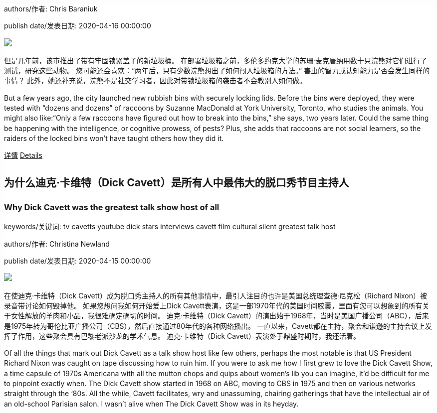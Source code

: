 authors/作者: Chris Baraniuk

publish date/发表日期: 2020-04-16 00:00:00

![](https://ichef.bbci.co.uk/wwfeatures/live/624_351/images/live/p0/89/k4/p089k4y6.jpg)

但是几年前，该市推出了带有牢固锁紧盖子的新垃圾桶。
在部署垃圾箱之前，多伦多约克大学的苏珊·麦克唐纳用数十只浣熊对它们进行了测试，研究这些动物。
您可能还会喜欢：“两年后，只有少数浣熊想出了如何闯入垃圾箱的方法。”
害虫的智力或认知能力是否会发生同样的事情？
此外，她还补充说，浣熊不是社交学习者，因此对带锁垃圾箱的袭击者不会教别人如何做。

But a few years ago, the city launched new rubbish bins with securely locking lids.
Before the bins were deployed, they were tested with “dozens and dozens” of raccoons by Suzanne MacDonald at York University, Toronto, who studies the animals.
You might also like:“Only a few raccoons have figured out how to break into the bins,” she says, two years later.
Could the same thing be happening with the intelligence, or cognitive prowess, of pests?
Plus, she adds that raccoons are not social learners, so the raiders of the locked bins won’t have taught others how they did it.

[详情](How%20city%20life%20can%20breed%20smarter%20pests_zh.md) [Details](How%20city%20life%20can%20breed%20smarter%20pests.md)


## 为什么迪克·卡维特（Dick Cavett）是所有人中最伟大的脱口秀节目主持人

### Why Dick Cavett was the greatest talk show host of all

keywords/关键词: tv cavetts youtube dick stars interviews cavett film cultural silent greatest talk host

authors/作者: Christina Newland

publish date/发表日期: 2020-04-15 00:00:00

![](https://ichef.bbci.co.uk/wwfeatures/live/624_351/images/live/p0/89/lf/p089lf8x.jpg)

在使迪克·卡维特（Dick Cavett）成为脱口秀主持人的所有其他事情中，最引人注目的也许是美国总统理查德·尼克松（Richard Nixon）被录音带讨论如何毁掉他。
如果您想问我如何开始爱上Dick Cavett表演，这是一部1970年代的美国时间胶囊，里面有您可以想象到的所有关于女性解放的羊肉和小品，我很难确定确切的时间。
迪克·卡维特（Dick Cavett）的演出始于1968年，当时是美国广播公司（ABC），后来是1975年转为哥伦比亚广播公司（CBS），然后直接通过80年代的各种网络播出。
一直以来，Cavett都在主持，聚会和谦逊的主持会议上发挥了作用，这些聚会具有巴黎老派沙龙的学术气息。
迪克·卡维特（Dick Cavett）表演处于鼎盛时期时，我还活着。

Of all the things that mark out Dick Cavett as a talk show host like few others, perhaps the most notable is that US President Richard Nixon was caught on tape discussing how to ruin him.
If you were to ask me how I first grew to love the Dick Cavett Show, a time capsule of 1970s Americana with all the mutton chops and quips about women’s lib you can imagine, it’d be difficult for me to pinpoint exactly when.
The Dick Cavett show started in 1968 on ABC, moving to CBS in 1975 and then on various networks straight through the ‘80s.
All the while, Cavett facilitates, wry and unassuming, chairing gatherings that have the intellectual air of an old-school Parisian salon.
I wasn’t alive when The Dick Cavett Show was in its heyday.
